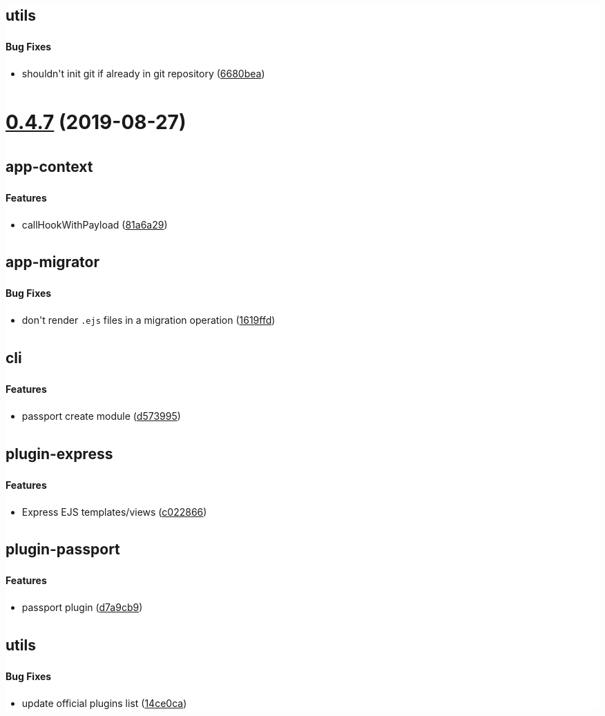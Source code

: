 ## utils

#### Bug Fixes

* shouldn't init git if already in git repository ([6680bea](https://github.com/Akryum/nodepack/commit/6680bea))



# [0.4.7](https://github.com/Akryum/nodepack/compare/v0.4.6...v0.4.7) (2019-08-27)

## app-context

#### Features

* callHookWithPayload ([81a6a29](https://github.com/Akryum/nodepack/commit/81a6a29))

## app-migrator

#### Bug Fixes

* don't render `.ejs` files in a migration operation ([1619ffd](https://github.com/Akryum/nodepack/commit/1619ffd))

## cli

#### Features

* passport create module ([d573995](https://github.com/Akryum/nodepack/commit/d573995))

## plugin-express

#### Features

* Express EJS templates/views ([c022866](https://github.com/Akryum/nodepack/commit/c022866))

## plugin-passport

#### Features

* passport plugin ([d7a9cb9](https://github.com/Akryum/nodepack/commit/d7a9cb9))

## utils

#### Bug Fixes

* update official plugins list ([14ce0ca](https://github.com/Akryum/nodepack/commit/14ce0ca))


